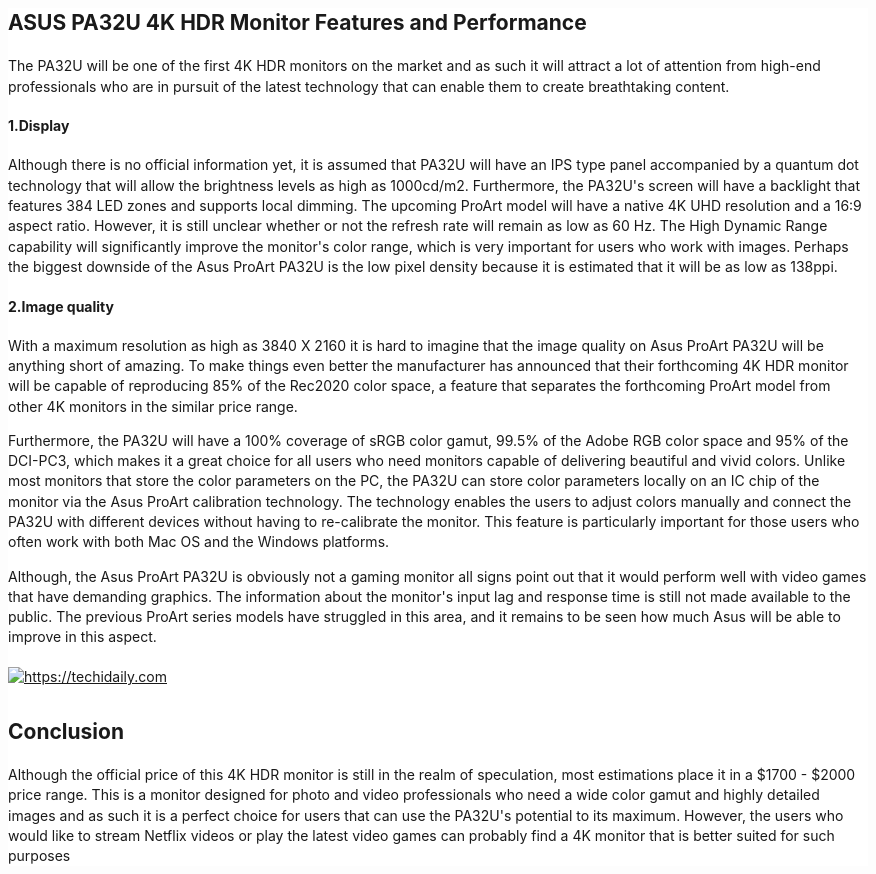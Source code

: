 ## ASUS PA32U 4K HDR Monitor Features and Performance

The PA32U will be one of the first 4K HDR monitors on the market and as such it will attract a lot of attention from high-end professionals who are in pursuit of the latest technology that can enable them to create breathtaking content.

#### 1.Display

Although there is no official information yet, it is assumed that PA32U will have an IPS type panel accompanied by a quantum dot technology that will allow the brightness levels as high as 1000cd/m2\. Furthermore, the PA32U's screen will have a backlight that features 384 LED zones and supports local dimming. The upcoming ProArt model will have a native 4K UHD resolution and a 16:9 aspect ratio. However, it is still unclear whether or not the refresh rate will remain as low as 60 Hz. The High Dynamic Range capability will significantly improve the monitor's color range, which is very important for users who work with images. Perhaps the biggest downside of the Asus ProArt PA32U is the low pixel density because it is estimated that it will be as low as 138ppi.

#### 2.Image quality

With a maximum resolution as high as 3840 X 2160 it is hard to imagine that the image quality on Asus ProArt PA32U will be anything short of amazing. To make things even better the manufacturer has announced that their forthcoming 4K HDR monitor will be capable of reproducing 85% of the Rec2020 color space, a feature that separates the forthcoming ProArt model from other 4K monitors in the similar price range.

Furthermore, the PA32U will have a 100% coverage of sRGB color gamut, 99.5% of the Adobe RGB color space and 95% of the DCI-PC3, which makes it a great choice for all users who need monitors capable of delivering beautiful and vivid colors. Unlike most monitors that store the color parameters on the PC, the PA32U can store color parameters locally on an IC chip of the monitor via the Asus ProArt calibration technology. The technology enables the users to adjust colors manually and connect the PA32U with different devices without having to re-calibrate the monitor. This feature is particularly important for those users who often work with both Mac OS and the Windows platforms.

Although, the Asus ProArt PA32U is obviously not a gaming monitor all signs point out that it would perform well with video games that have demanding graphics. The information about the monitor's input lag and response time is still not made available to the public. The previous ProArt series models have struggled in this area, and it remains to be seen how much Asus will be able to improve in this aspect.

####


<a href="https://aligracehair.sjv.io/c/5597632/1934258/19272" target="_top" id="1934258">
  <img src="//a.impactradius-go.com/display-ad/19272-1934258" border="0" alt="https://techidaily.com" width="728" height="90"/>
</a>
<img height="0" width="0" src="https://aligracehair.sjv.io/i/5597632/1934258/19272" style="position:absolute;visibility:hidden;" border="0" />


## Conclusion

Although the official price of this 4K HDR monitor is still in the realm of speculation, most estimations place it in a $1700 - $2000 price range. This is a monitor designed for photo and video professionals who need a wide color gamut and highly detailed images and as such it is a perfect choice for users that can use the PA32U's potential to its maximum. However, the users who would like to stream Netflix videos or play the latest video games can probably find a 4K monitor that is better suited for such purposes
